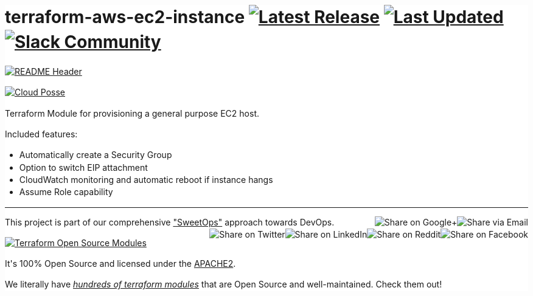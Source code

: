 

# terraform-aws-ec2-instance [![Latest Release](https://img.shields.io/github/release/cloudposse/terraform-aws-ec2-instance.svg?style=for-the-badge)](https://github.com/cloudposse/terraform-aws-ec2-instance/releases/latest) [![Last Updated](https://img.shields.io/github/last-commit/cloudposse/terraform-aws-ec2-instance.svg?style=for-the-badge)](https://github.com/cloudposse/terraform-aws-ec2-instance/commits) [![Slack Community](https://slack.cloudposse.com/for-the-badge.svg)](https://slack.cloudposse.com)


[![README Header][readme_header_img]][readme_header_link]

[![Cloud Posse][logo]](https://cpco.io/homepage)



Terraform Module for provisioning a general purpose EC2 host.

Included features:
* Automatically create a Security Group
* Option to switch EIP attachment
* CloudWatch monitoring and automatic reboot if instance hangs
* Assume Role capability

---

This project is part of our comprehensive ["SweetOps"](https://cpco.io/sweetops) approach towards DevOps.
[<img align="right" title="Share via Email" src="https://docs.cloudposse.com/images/ionicons/ios-email-outline-2.0.1-16x16-999999.svg"/>][share_email]
[<img align="right" title="Share on Google+" src="https://docs.cloudposse.com/images/ionicons/social-googleplus-outline-2.0.1-16x16-999999.svg" />][share_googleplus]
[<img align="right" title="Share on Facebook" src="https://docs.cloudposse.com/images/ionicons/social-facebook-outline-2.0.1-16x16-999999.svg" />][share_facebook]
[<img align="right" title="Share on Reddit" src="https://docs.cloudposse.com/images/ionicons/social-reddit-outline-2.0.1-16x16-999999.svg" />][share_reddit]
[<img align="right" title="Share on LinkedIn" src="https://docs.cloudposse.com/images/ionicons/social-linkedin-outline-2.0.1-16x16-999999.svg" />][share_linkedin]
[<img align="right" title="Share on Twitter" src="https://docs.cloudposse.com/images/ionicons/social-twitter-outline-2.0.1-16x16-999999.svg" />][share_twitter]


[![Terraform Open Source Modules](https://docs.cloudposse.com/images/terraform-open-source-modules.svg)][terraform_modules]



It's 100% Open Source and licensed under the [APACHE2](LICENSE).







We literally have [*hundreds of terraform modules*][terraform_modules] that are Open Source and well-maintained. Check them out!




  [logo]: https://cloudposse.com/logo-300x69.svg
  [docs]: https://cpco.io/docs?utm_source=github&utm_medium=readme&utm_campaign=cloudposse/terraform-aws-ec2-instance&utm_content=docs
  [website]: https://cpco.io/homepage?utm_source=github&utm_medium=readme&utm_campaign=cloudposse/terraform-aws-ec2-instance&utm_content=website
  [github]: https://cpco.io/github?utm_source=github&utm_medium=readme&utm_campaign=cloudposse/terraform-aws-ec2-instance&utm_content=github
  [jobs]: https://cpco.io/jobs?utm_source=github&utm_medium=readme&utm_campaign=cloudposse/terraform-aws-ec2-instance&utm_content=jobs
  [hire]: https://cpco.io/hire?utm_source=github&utm_medium=readme&utm_campaign=cloudposse/terraform-aws-ec2-instance&utm_content=hire
  [slack]: https://cpco.io/slack?utm_source=github&utm_medium=readme&utm_campaign=cloudposse/terraform-aws-ec2-instance&utm_content=slack
  [linkedin]: https://cpco.io/linkedin?utm_source=github&utm_medium=readme&utm_campaign=cloudposse/terraform-aws-ec2-instance&utm_content=linkedin
  [twitter]: https://cpco.io/twitter?utm_source=github&utm_medium=readme&utm_campaign=cloudposse/terraform-aws-ec2-instance&utm_content=twitter
  [testimonial]: https://cpco.io/leave-testimonial?utm_source=github&utm_medium=readme&utm_campaign=cloudposse/terraform-aws-ec2-instance&utm_content=testimonial
  [office_hours]: https://cloudposse.com/office-hours?utm_source=github&utm_medium=readme&utm_campaign=cloudposse/terraform-aws-ec2-instance&utm_content=office_hours
  [newsletter]: https://cpco.io/newsletter?utm_source=github&utm_medium=readme&utm_campaign=cloudposse/terraform-aws-ec2-instance&utm_content=newsletter
  [discourse]: https://ask.sweetops.com/?utm_source=github&utm_medium=readme&utm_campaign=cloudposse/terraform-aws-ec2-instance&utm_content=discourse
  [email]: https://cpco.io/email?utm_source=github&utm_medium=readme&utm_campaign=cloudposse/terraform-aws-ec2-instance&utm_content=email
  [commercial_support]: https://cpco.io/commercial-support?utm_source=github&utm_medium=readme&utm_campaign=cloudposse/terraform-aws-ec2-instance&utm_content=commercial_support
  [we_love_open_source]: https://cpco.io/we-love-open-source?utm_source=github&utm_medium=readme&utm_campaign=cloudposse/terraform-aws-ec2-instance&utm_content=we_love_open_source
  [terraform_modules]: https://cpco.io/terraform-modules?utm_source=github&utm_medium=readme&utm_campaign=cloudposse/terraform-aws-ec2-instance&utm_content=terraform_modules
  [readme_header_img]: https://cloudposse.com/readme/header/img
  [readme_header_link]: https://cloudposse.com/readme/header/link?utm_source=github&utm_medium=readme&utm_campaign=cloudposse/terraform-aws-ec2-instance&utm_content=readme_header_link
  [readme_footer_img]: https://cloudposse.com/readme/footer/img
  [readme_footer_link]: https://cloudposse.com/readme/footer/link?utm_source=github&utm_medium=readme&utm_campaign=cloudposse/terraform-aws-ec2-instance&utm_content=readme_footer_link
  [readme_commercial_support_img]: https://cloudposse.com/readme/commercial-support/img
  [readme_commercial_support_link]: https://cloudposse.com/readme/commercial-support/link?utm_source=github&utm_medium=readme&utm_campaign=cloudposse/terraform-aws-ec2-instance&utm_content=readme_commercial_support_link
  [share_twitter]: https://twitter.com/intent/tweet/?text=terraform-aws-ec2-instance&url=https://github.com/cloudposse/terraform-aws-ec2-instance
  [share_linkedin]: https://www.linkedin.com/shareArticle?mini=true&title=terraform-aws-ec2-instance&url=https://github.com/cloudposse/terraform-aws-ec2-instance
  [share_reddit]: https://reddit.com/submit/?url=https://github.com/cloudposse/terraform-aws-ec2-instance
  [share_facebook]: https://facebook.com/sharer/sharer.php?u=https://github.com/cloudposse/terraform-aws-ec2-instance
  [share_googleplus]: https://plus.google.com/share?url=https://github.com/cloudposse/terraform-aws-ec2-instance
  [share_email]: mailto:?subject=terraform-aws-ec2-instance&body=https://github.com/cloudposse/terraform-aws-ec2-instance
  [beacon]: https://ga-beacon.cloudposse.com/UA-76589703-4/cloudposse/terraform-aws-ec2-instance?pixel&cs=github&cm=readme&an=terraform-aws-ec2-instance